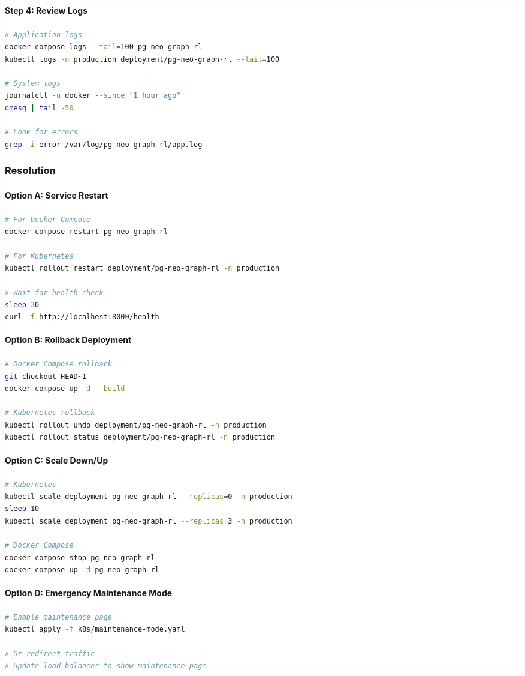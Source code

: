 #### Step 4: Review Logs
```bash
# Application logs
docker-compose logs --tail=100 pg-neo-graph-rl
kubectl logs -n production deployment/pg-neo-graph-rl --tail=100

# System logs
journalctl -u docker --since "1 hour ago"
dmesg | tail -50

# Look for errors
grep -i error /var/log/pg-neo-graph-rl/app.log
```

### Resolution

#### Option A: Service Restart
```bash
# For Docker Compose
docker-compose restart pg-neo-graph-rl

# For Kubernetes
kubectl rollout restart deployment/pg-neo-graph-rl -n production

# Wait for health check
sleep 30
curl -f http://localhost:8000/health
```

#### Option B: Rollback Deployment
```bash
# Docker Compose rollback
git checkout HEAD~1
docker-compose up -d --build

# Kubernetes rollback
kubectl rollout undo deployment/pg-neo-graph-rl -n production
kubectl rollout status deployment/pg-neo-graph-rl -n production
```

#### Option C: Scale Down/Up
```bash
# Kubernetes
kubectl scale deployment pg-neo-graph-rl --replicas=0 -n production
sleep 10
kubectl scale deployment pg-neo-graph-rl --replicas=3 -n production

# Docker Compose
docker-compose stop pg-neo-graph-rl
docker-compose up -d pg-neo-graph-rl
```

#### Option D: Emergency Maintenance Mode
```bash
# Enable maintenance page
kubectl apply -f k8s/maintenance-mode.yaml

# Or redirect traffic
# Update load balancer to show maintenance page
```
